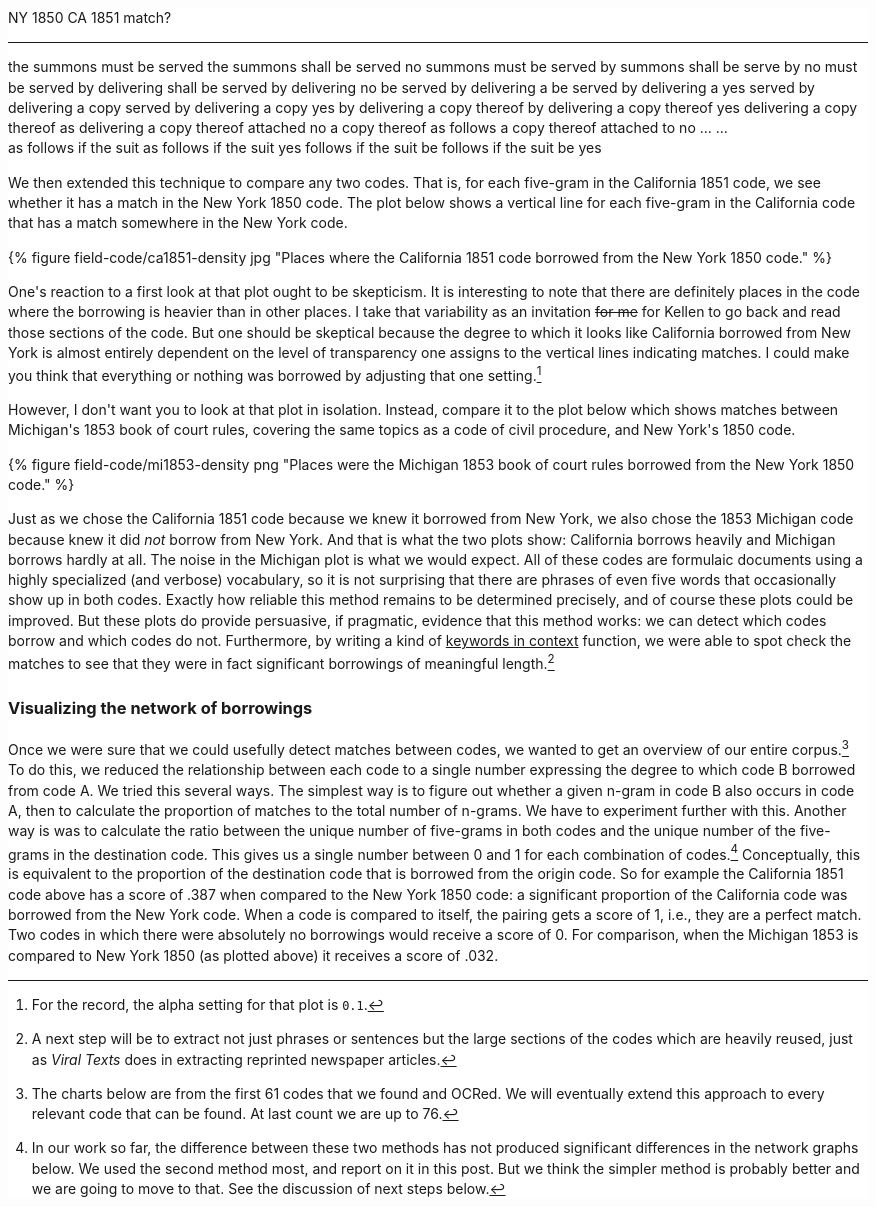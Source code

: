   NY 1850                        CA 1851                              match?
  ------------------------------ ------------------------------------ --------
  the summons must be served     the summons shall be served          no
  summons must be served by      summons shall be serve by            no
  must be served by delivering   shall be served by delivering        no
  be served by delivering a      be served by delivering a            yes
  served by delivering a copy    served by delivering a copy          yes
  by delivering a copy thereof   by delivering a copy thereof         yes
  delivering a copy thereof as   delivering a copy thereof attached   no
  a copy thereof as follows      a copy thereof attached to           no
  ...                            ...                                  
  as follows if the suit         as follows if the suit               yes
  follows if the suit be         follows if the suit be               yes

We then extended this technique to compare any two codes. That is, for each five-gram in the California 1851 code, we see whether it has a match in the New York 1850 code. The plot below shows a vertical line for each five-gram in the California code that has a match somewhere in the New York code.

{% figure field-code/ca1851-density jpg "Places where the California 1851 code borrowed from the New York 1850 code." %}

One's reaction to a first look at that plot ought to be skepticism. It is interesting to note that there are definitely places in the code where the borrowing is heavier than in other places. I take that variability as an invitation ~~for me~~ for Kellen to go back and read those sections of the code. But one should be skeptical because the degree to which it looks like California borrowed from New York is almost entirely dependent on the level of transparency one assigns to the vertical lines indicating matches. I could make you think that everything or nothing was borrowed by adjusting that one setting.[^6]

However, I don't want you to look at that plot in isolation. Instead, compare it to the plot below which shows matches between Michigan's 1853 book of court rules, covering the same topics as a code of civil procedure, and New York's 1850 code.

{% figure field-code/mi1853-density png "Places were the Michigan 1853 book of court rules borrowed from the New York 1850 code." %}

Just as we chose the California 1851 code because we knew it borrowed from New York, we also chose the 1853 Michigan code because knew it did *not* borrow from New York. And that is what the two plots show: California borrows heavily and Michigan borrows hardly at all. The noise in the Michigan plot is what we would expect. All of these codes are formulaic documents using a highly specialized (and verbose) vocabulary, so it is not surprising that there are phrases of even five words that occasionally show up in both codes. Exactly how reliable this method remains to be determined precisely, and of course these plots could be improved. But these plots do provide persuasive, if pragmatic, evidence that this method works: we can detect which codes borrow and which codes do not. Furthermore, by writing a kind of [keywords in context](http://en.wikipedia.org/wiki/Key_Word_in_Context) function, we were able to spot check the matches to see that they were in fact significant borrowings of meaningful length.[^7]

### Visualizing the network of borrowings

Once we were sure that we could usefully detect matches between codes, we wanted to get an overview of our entire corpus.[^8] To do this, we reduced the relationship between each code to a single number expressing the degree to which code B borrowed from code A. We tried this several ways. The simplest way is to figure out whether a given n-gram in code B also occurs in code A, then to calculate the proportion of matches to the total number of n-grams. We have to experiment further with this. Another way is was to calculate the ratio between the unique number of five-grams in both codes and the unique number of the five-grams in the destination code. This gives us a single number between 0 and 1 for each combination of codes.[^9] Conceptually, this is equivalent to the proportion of the destination code that is borrowed from the origin code. So for example the California 1851 code above has a score of .387 when compared to the New York 1850 code: a significant proportion of the California code was borrowed from the New York code. When a code is compared to itself, the pairing gets a score of 1, i.e., they are a perfect match. Two codes in which there were absolutely no borrowings would receive a score of 0. For comparison, when the Michigan 1853 is compared to New York 1850 (as plotted above) it receives a score of .032.


[^1]: Well, not all novels, and certainly not all nineteenth-century novels.
[^2]: For that matter, no one has done the archival work on the legal reformers either. It is important to remember that Kellen's larger project is a mix of macroscopic digital historical work and old-fashioned archival *Sitzfleisch*.
[^3]: *The Code of Civil Procedure of the State of New-York* (1850), title 4, section 628, p. [257](http://books.google.com/books?id=9HEbAQAAIAAJ&dq=%22Documents%20of%20the%20Assembly%20of%20the%20State%20of%20New%20York%22%201850%20david%20graham&pg=PA257#v=onepage&q&f=false).
[^4]: "An Act to regulate proceedings in Civil Cases, in the Courts of Justice of this State," title 3, section 29, in *The Statutes of California, Passed at the Second Session of the Legislature* (1851), [55](http://books.google.com/books?id=4PHEAAAAIAAJ&ots=TDfCSa1x9C&dq=laws%20of%20california&pg=PA51#v=onepage&q&f=false).
[^5]: Some of our code is modeled on the algorithms described in David A. Smith, Ryan Cordell, and Elizabeth Maddock Dillon, "[Infectious texts: Modeling Text Reuse in Nineteenth-century Newspapers](http://www.ccs.neu.edu/home/dasmith/infect-bighum-2013.pdf)," *IEEE Workshop on Big Data and the Humanities* (2013).
[^6]: For the record, the alpha setting for that plot is `0.1`.
[^7]: A next step will be to extract not just phrases or sentences but the large sections of the codes which are heavily reused, just as *Viral Texts* does in extracting reprinted newspaper articles.
[^8]: The charts below are from the first 61 codes that we found and OCRed. We will eventually extend this approach to every relevant code that can be found. At last count we are up to 76.
[^9]: In our work so far, the difference between these two methods has not produced significant differences in the network graphs below. We used the second method most, and report on it in this post. But we think the simpler method is probably better and we are going to move to that. See the discussion of next steps below.
[^10]: There are other ways of visualizing the results, including clustering the civil procedure codes, but that is a subject for further work.